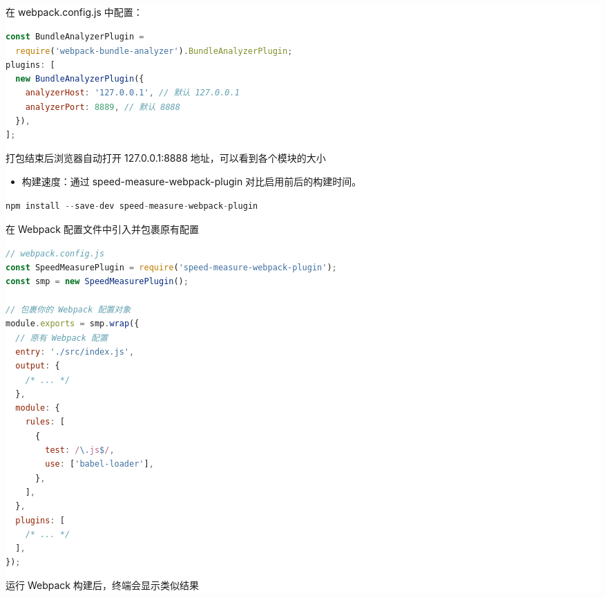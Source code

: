 在 webpack.config.js 中配置：

```js
const BundleAnalyzerPlugin =
  require('webpack-bundle-analyzer').BundleAnalyzerPlugin;
plugins: [
  new BundleAnalyzerPlugin({
    analyzerHost: '127.0.0.1', // 默认 127.0.0.1
    analyzerPort: 8889, // 默认 8888
  }),
];
```

打包结束后浏览器自动打开 127.0.0.1:8888 地址，可以看到各个模块的大小

<ImagePreview src="/images/js/image18.jpg"></ImagePreview>

- 构建速度：通过 speed-measure-webpack-plugin 对比启用前后的构建时间。

```js
npm install --save-dev speed-measure-webpack-plugin
```

在 Webpack 配置文件中引入并包裹原有配置

```js
// webpack.config.js
const SpeedMeasurePlugin = require('speed-measure-webpack-plugin');
const smp = new SpeedMeasurePlugin();

// 包裹你的 Webpack 配置对象
module.exports = smp.wrap({
  // 原有 Webpack 配置
  entry: './src/index.js',
  output: {
    /* ... */
  },
  module: {
    rules: [
      {
        test: /\.js$/,
        use: ['babel-loader'],
      },
    ],
  },
  plugins: [
    /* ... */
  ],
});
```

运行 Webpack 构建后，终端会显示类似结果

<ImagePreview src="/images/js/image19.jpg"></ImagePreview>

<BackTop></BackTop>
<SplashCursor></SplashCursor>
